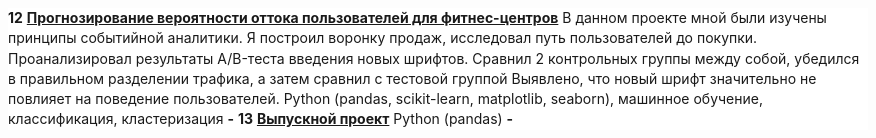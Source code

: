 
<td> <b>12</b></td>
<td><a href="https://nbviewer.jupyter.org/github/Higem11/Yandex-Data-Analysis/blob/master/10%20%D0%A1%D0%B1%D0%BE%D1%80%D0%BD%D1%8B%D0%B9%20%D0%BF%D1%80%D0%BE%D0%B5%D0%BA%D1%82-2%20%D0%90%D0%91-%D1%82%D0%B5%D1%81%D1%82%D0%B8%D1%80%D0%BE%D0%B2%D0%B0%D0%BD%D0%B8%D0%B5.ipynb" target="_blank"><b>Прогнозирование вероятности оттока пользователей для фитнес-центров</b></a></td>
<td> В данном проекте мной были изучены принципы событийной аналитики. Я построил воронку продаж, исследовал путь пользователей до покупки. Проанализировал результаты A/B-теста введения новых шрифтов. Сравнил 2 контрольных группы между собой, убедился в правильном разделении трафика, а затем сравнил с тестовой группой
Выявлено, что новый шрифт значительно не повлияет на поведение пользователей.</td>
<td>Python (pandas, scikit-learn, matplotlib, seaborn), машинное обучение, классификация, кластеризация</td>
<td><b>-</b></td>  
<tr> 
  
 
<td> <b>13</b></td>
<td><a href="https://nbviewer.jupyter.org/github/Higem11/Yandex-Data-Analysis/blob/master/10%20%D0%A1%D0%B1%D0%BE%D1%80%D0%BD%D1%8B%D0%B9%20%D0%BF%D1%80%D0%BE%D0%B5%D0%BA%D1%82-2%20%D0%90%D0%91-%D1%82%D0%B5%D1%81%D1%82%D0%B8%D1%80%D0%BE%D0%B2%D0%B0%D0%BD%D0%B8%D0%B5.ipynb" target="_blank"><b>Выпускной проект</b></a></td>
<td></td>
<td>Python (pandas)</td>
<td><b>-</b></td>  
<tr>    
</table>
